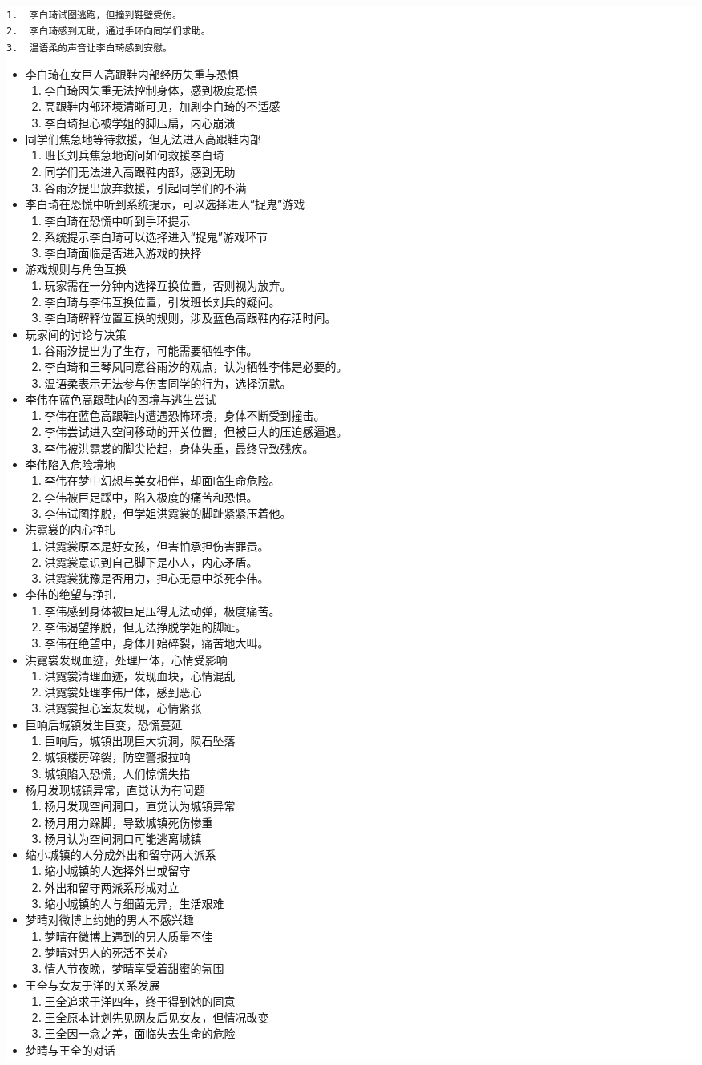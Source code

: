    1.  李白琦试图逃跑，但撞到鞋壁受伤。
    2.  李白琦感到无助，通过手环向同学们求助。
    3.  温语柔的声音让李白琦感到安慰。
-   李白琦在女巨人高跟鞋内部经历失重与恐惧
    1.  李白琦因失重无法控制身体，感到极度恐惧
    2.  高跟鞋内部环境清晰可见，加剧李白琦的不适感
    3.  李白琦担心被学姐的脚压扁，内心崩溃
-   同学们焦急地等待救援，但无法进入高跟鞋内部
    1.  班长刘兵焦急地询问如何救援李白琦
    2.  同学们无法进入高跟鞋内部，感到无助
    3.  谷雨汐提出放弃救援，引起同学们的不满
-   李白琦在恐慌中听到系统提示，可以选择进入“捉鬼”游戏
    1.  李白琦在恐慌中听到手环提示
    2.  系统提示李白琦可以选择进入“捉鬼”游戏环节
    3.  李白琦面临是否进入游戏的抉择
-   游戏规则与角色互换
    1.  玩家需在一分钟内选择互换位置，否则视为放弃。
    2.  李白琦与李伟互换位置，引发班长刘兵的疑问。
    3.  李白琦解释位置互换的规则，涉及蓝色高跟鞋内存活时间。
-   玩家间的讨论与决策
    1.  谷雨汐提出为了生存，可能需要牺牲李伟。
    2.  李白琦和王琴凤同意谷雨汐的观点，认为牺牲李伟是必要的。
    3.  温语柔表示无法参与伤害同学的行为，选择沉默。
-   李伟在蓝色高跟鞋内的困境与逃生尝试
    1.  李伟在蓝色高跟鞋内遭遇恐怖环境，身体不断受到撞击。
    2.  李伟尝试进入空间移动的开关位置，但被巨大的压迫感逼退。
    3.  李伟被洪霓裳的脚尖抬起，身体失重，最终导致残疾。
-   李伟陷入危险境地
    1.  李伟在梦中幻想与美女相伴，却面临生命危险。
    2.  李伟被巨足踩中，陷入极度的痛苦和恐惧。
    3.  李伟试图挣脱，但学姐洪霓裳的脚趾紧紧压着他。
-   洪霓裳的内心挣扎
    1.  洪霓裳原本是好女孩，但害怕承担伤害罪责。
    2.  洪霓裳意识到自己脚下是小人，内心矛盾。
    3.  洪霓裳犹豫是否用力，担心无意中杀死李伟。
-   李伟的绝望与挣扎
    1.  李伟感到身体被巨足压得无法动弹，极度痛苦。
    2.  李伟渴望挣脱，但无法挣脱学姐的脚趾。
    3.  李伟在绝望中，身体开始碎裂，痛苦地大叫。
-   洪霓裳发现血迹，处理尸体，心情受影响
    1.  洪霓裳清理血迹，发现血块，心情混乱
    2.  洪霓裳处理李伟尸体，感到恶心
    3.  洪霓裳担心室友发现，心情紧张
-   巨响后城镇发生巨变，恐慌蔓延
    1.  巨响后，城镇出现巨大坑洞，陨石坠落
    2.  城镇楼房碎裂，防空警报拉响
    3.  城镇陷入恐慌，人们惊慌失措
-   杨月发现城镇异常，直觉认为有问题
    1.  杨月发现空间洞口，直觉认为城镇异常
    2.  杨月用力跺脚，导致城镇死伤惨重
    3.  杨月认为空间洞口可能逃离城镇
-   缩小城镇的人分成外出和留守两大派系
    1.  缩小城镇的人选择外出或留守
    2.  外出和留守两派系形成对立
    3.  缩小城镇的人与细菌无异，生活艰难
-   梦晴对微博上约她的男人不感兴趣
    1.  梦晴在微博上遇到的男人质量不佳
    2.  梦晴对男人的死活不关心
    3.  情人节夜晚，梦晴享受着甜蜜的氛围
-   王全与女友于洋的关系发展
    1.  王全追求于洋四年，终于得到她的同意
    2.  王全原本计划先见网友后见女友，但情况改变
    3.  王全因一念之差，面临失去生命的危险
-   梦晴与王全的对话